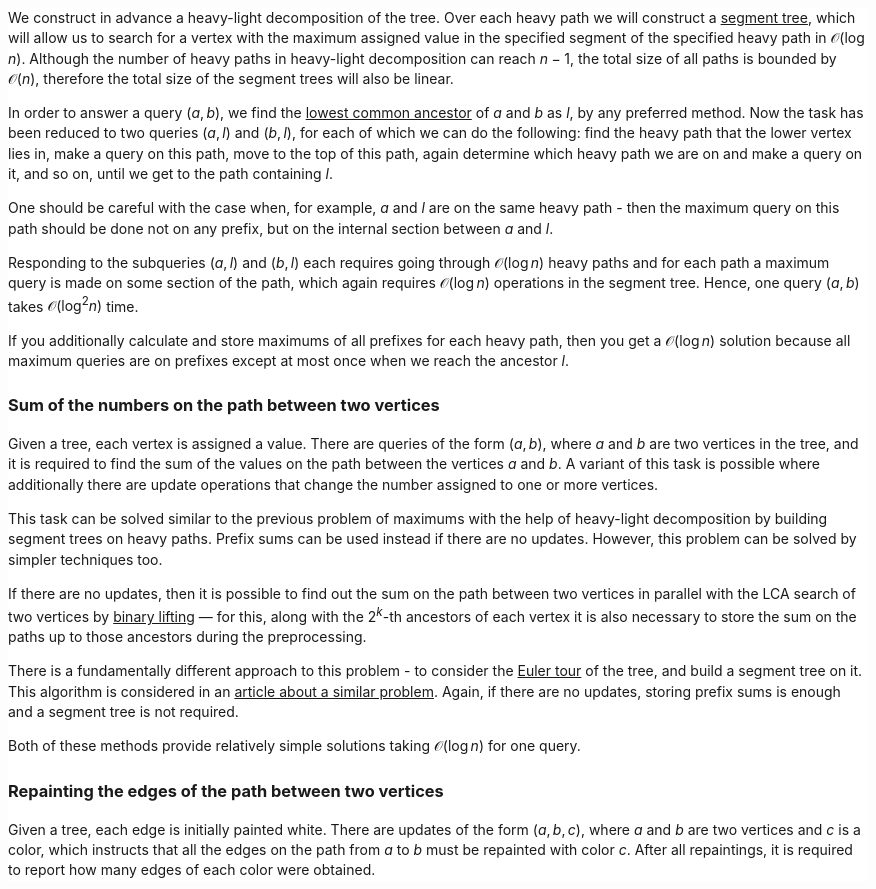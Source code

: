We construct in advance a heavy-light decomposition of the tree. Over each heavy path we will construct a [segment tree](/docs/#Algorithms/data_structures/segment_tree/), which will allow us to search for a vertex with the maximum assigned value in the specified segment of the specified heavy path in $\mathcal{O}(\log n)$.  Although the number of heavy paths in heavy-light decomposition can reach $n - 1$, the total size of all paths is bounded by $\mathcal{O}(n)$, therefore the total size of the segment trees will also be linear.

In order to answer a query $(a, b)$, we find the [lowest common ancestor](https://en.wikipedia.org/wiki/Lowest_common_ancestor) of $a$ and $b$ as $l$, by any preferred method. Now the task has been reduced to two queries $(a, l)$ and $(b, l)$, for each of which we can do the following: find the heavy path that the lower vertex lies in, make a query on this path, move to the top of this path, again determine which heavy path we are on and make a query on it, and so on, until we get to the path containing $l$.

One should be careful with the case when, for example, $a$ and $l$ are on the same heavy path - then the maximum query on this path should be done not on any prefix, but on the internal section between $a$ and $l$.

Responding to the subqueries $(a, l)$ and $(b, l)$ each requires going through $\mathcal{O}(\log n)$ heavy paths and for each path a maximum query is made on some section of the path, which again requires $\mathcal{O}(\log n)$ operations in the segment tree.
Hence, one query $(a, b)$ takes $\mathcal{O}(\log^2 n)$ time.

If you additionally calculate and store maximums of all prefixes for each heavy path, then you get a $\mathcal{O}(\log n)$ solution because all maximum queries are on prefixes except at most once when we reach the ancestor $l$.

### Sum of the numbers on the path between two vertices

Given a tree, each vertex is assigned a value. There are queries of the form $(a, b)$, where $a$ and $b$ are two vertices in the tree, and it is required to find the sum of the values on the path between the vertices $a$ and $b$. A variant of this task is possible where additionally there are update operations that change the number assigned to one or more vertices.

This task can be solved similar to the previous problem of maximums with the help of heavy-light decomposition by building segment trees on heavy paths. Prefix sums can be used instead if there are no updates. However, this problem can be solved by simpler techniques too.

If there are no updates, then it is possible to find out the sum on the path between two vertices in parallel with the LCA search of two vertices by [binary lifting](/docs/#Algorithms/graph/lca_binary_lifting/) — for this, along with the $2^k$-th ancestors of each vertex it is also necessary to store the sum on the paths up to those ancestors during the preprocessing.

There is a fundamentally different approach to this problem - to consider the [Euler tour](https://en.wikipedia.org/wiki/Euler_tour_technique) of the tree, and build a segment tree on it. This algorithm is considered in an [article about a similar problem](/docs/#Algorithms/graph/tree_painting/). Again, if there are no updates, storing prefix sums is enough and a segment tree is not required.

Both of these methods provide relatively simple solutions taking $\mathcal{O}(\log n)$ for one query.

### Repainting the edges of the path between two vertices

Given a tree, each edge is initially painted white. There are updates of the form $(a, b, c)$, where $a$ and $b$ are two vertices and $c$ is a color, which instructs that all the edges on the path from $a$ to $b$ must be repainted with color $c$. After all repaintings, it is required to report how many edges of each color were obtained.
